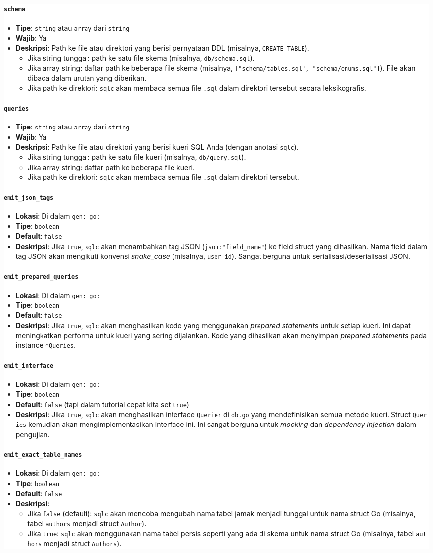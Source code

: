 #### `schema`

*   **Tipe**: `string` atau `array` dari `string`
*   **Wajib**: Ya
*   **Deskripsi**: Path ke file atau direktori yang berisi pernyataan DDL (misalnya, `CREATE TABLE`).
    *   Jika string tunggal: path ke satu file skema (misalnya, `db/schema.sql`).
    *   Jika array string: daftar path ke beberapa file skema (misalnya, `["schema/tables.sql", "schema/enums.sql"]`). File akan dibaca dalam urutan yang diberikan.
    *   Jika path ke direktori: `sqlc` akan membaca semua file `.sql` dalam direktori tersebut secara leksikografis.

#### `queries`

*   **Tipe**: `string` atau `array` dari `string`
*   **Wajib**: Ya
*   **Deskripsi**: Path ke file atau direktori yang berisi kueri SQL Anda (dengan anotasi `sqlc`).
    *   Jika string tunggal: path ke satu file kueri (misalnya, `db/query.sql`).
    *   Jika array string: daftar path ke beberapa file kueri.
    *   Jika path ke direktori: `sqlc` akan membaca semua file `.sql` dalam direktori tersebut.

#### `emit_json_tags`

*   **Lokasi**: Di dalam `gen: go:`
*   **Tipe**: `boolean`
*   **Default**: `false`
*   **Deskripsi**: Jika `true`, `sqlc` akan menambahkan tag JSON (`json:"field_name"`) ke field struct yang dihasilkan. Nama field dalam tag JSON akan mengikuti konvensi _snake_case_ (misalnya, `user_id`). Sangat berguna untuk serialisasi/deserialisasi JSON.

#### `emit_prepared_queries`

*   **Lokasi**: Di dalam `gen: go:`
*   **Tipe**: `boolean`
*   **Default**: `false`
*   **Deskripsi**: Jika `true`, `sqlc` akan menghasilkan kode yang menggunakan _prepared statements_ untuk setiap kueri. Ini dapat meningkatkan performa untuk kueri yang sering dijalankan. Kode yang dihasilkan akan menyimpan _prepared statements_ pada instance `*Queries`.

#### `emit_interface`

*   **Lokasi**: Di dalam `gen: go:`
*   **Tipe**: `boolean`
*   **Default**: `false` (tapi dalam tutorial cepat kita set `true`)
*   **Deskripsi**: Jika `true`, `sqlc` akan menghasilkan interface `Querier` di `db.go` yang mendefinisikan semua metode kueri. Struct `Queries` kemudian akan mengimplementasikan interface ini. Ini sangat berguna untuk _mocking_ dan _dependency injection_ dalam pengujian.

#### `emit_exact_table_names`

*   **Lokasi**: Di dalam `gen: go:`
*   **Tipe**: `boolean`
*   **Default**: `false`
*   **Deskripsi**:
    *   Jika `false` (default): `sqlc` akan mencoba mengubah nama tabel jamak menjadi tunggal untuk nama struct Go (misalnya, tabel `authors` menjadi struct `Author`).
    *   Jika `true`: `sqlc` akan menggunakan nama tabel persis seperti yang ada di skema untuk nama struct Go (misalnya, tabel `authors` menjadi struct `Authors`).
